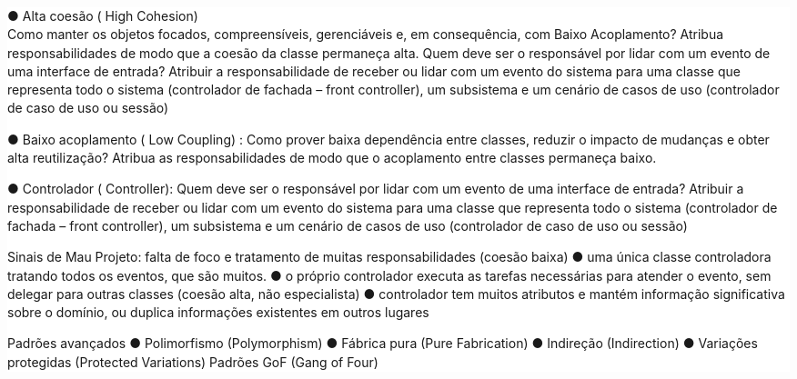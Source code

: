 




● Alta coesão ( High Cohesion)	
Como manter os objetos focados, compreensíveis, gerenciáveis e, em consequência, com Baixo Acoplamento? Atribua responsabilidades de modo que a coesão da classe permaneça alta. Quem deve ser o responsável por lidar com um evento de uma interface de entrada? Atribuir a responsabilidade de receber ou lidar com um evento do sistema para uma classe que representa todo o sistema (controlador de fachada – front controller), um subsistema e um cenário de casos de uso (controlador de caso de uso ou sessão)



● Baixo acoplamento ( Low Coupling) : Como prover baixa dependência entre classes, reduzir o impacto de mudanças e obter alta reutilização? Atribua as responsabilidades de modo que o acoplamento entre classes permaneça baixo. 


● Controlador ( Controller): Quem deve ser o responsável por lidar com um evento de uma interface de entrada? Atribuir a responsabilidade de receber ou lidar com um evento do sistema para uma classe que representa todo o sistema (controlador de fachada – front controller), um subsistema e um cenário de casos de uso (controlador de caso de uso ou sessão)

Sinais de Mau Projeto: falta de foco e tratamento de muitas responsabilidades (coesão baixa)
● uma única classe controladora tratando todos os eventos, que são muitos. 
● o próprio controlador executa as tarefas necessárias para atender o evento, 
sem delegar para outras classes (coesão alta, não especialista)
● controlador tem muitos atributos e mantém informação significativa sobre o 
domínio, ou duplica informações existentes em outros lugares





Padrões avançados
● Polimorfismo (Polymorphism)
● Fábrica pura (Pure Fabrication)
● Indireção (Indirection)
● Variações protegidas (Protected Variations)
Padrões GoF (Gang of Four)



